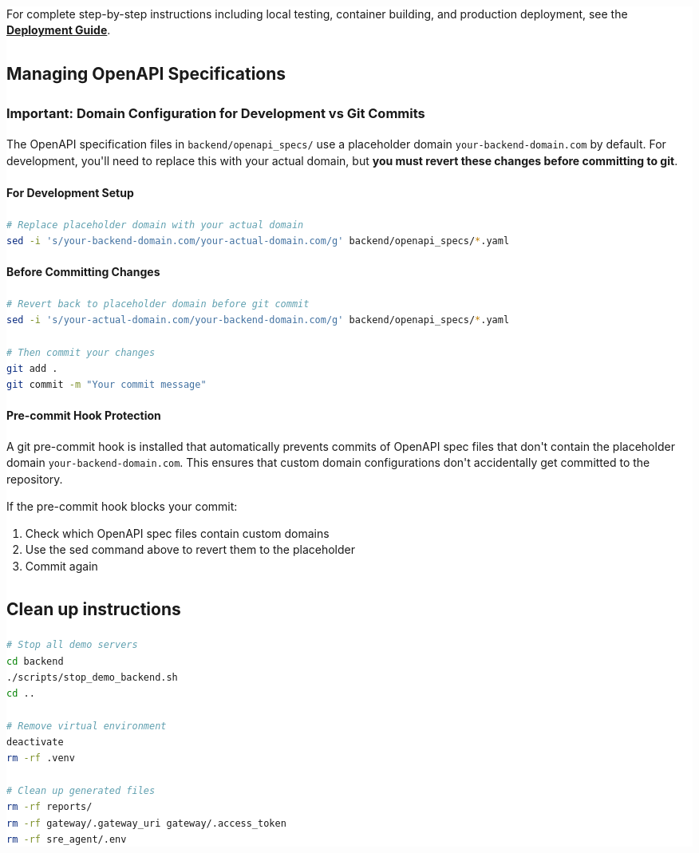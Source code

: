 For complete step-by-step instructions including local testing, container building, and production deployment, see the **[Deployment Guide](docs/deployment-guide.md)**.

## Managing OpenAPI Specifications

### Important: Domain Configuration for Development vs Git Commits

The OpenAPI specification files in `backend/openapi_specs/` use a placeholder domain `your-backend-domain.com` by default. For development, you'll need to replace this with your actual domain, but **you must revert these changes before committing to git**.

#### For Development Setup
```bash
# Replace placeholder domain with your actual domain
sed -i 's/your-backend-domain.com/your-actual-domain.com/g' backend/openapi_specs/*.yaml
```

#### Before Committing Changes
```bash
# Revert back to placeholder domain before git commit
sed -i 's/your-actual-domain.com/your-backend-domain.com/g' backend/openapi_specs/*.yaml

# Then commit your changes
git add .
git commit -m "Your commit message"
```

#### Pre-commit Hook Protection
A git pre-commit hook is installed that automatically prevents commits of OpenAPI spec files that don't contain the placeholder domain `your-backend-domain.com`. This ensures that custom domain configurations don't accidentally get committed to the repository.

If the pre-commit hook blocks your commit:
1. Check which OpenAPI spec files contain custom domains
2. Use the sed command above to revert them to the placeholder
3. Commit again

## Clean up instructions

```bash
# Stop all demo servers
cd backend
./scripts/stop_demo_backend.sh
cd ..

# Remove virtual environment
deactivate
rm -rf .venv

# Clean up generated files
rm -rf reports/
rm -rf gateway/.gateway_uri gateway/.access_token
rm -rf sre_agent/.env
```
